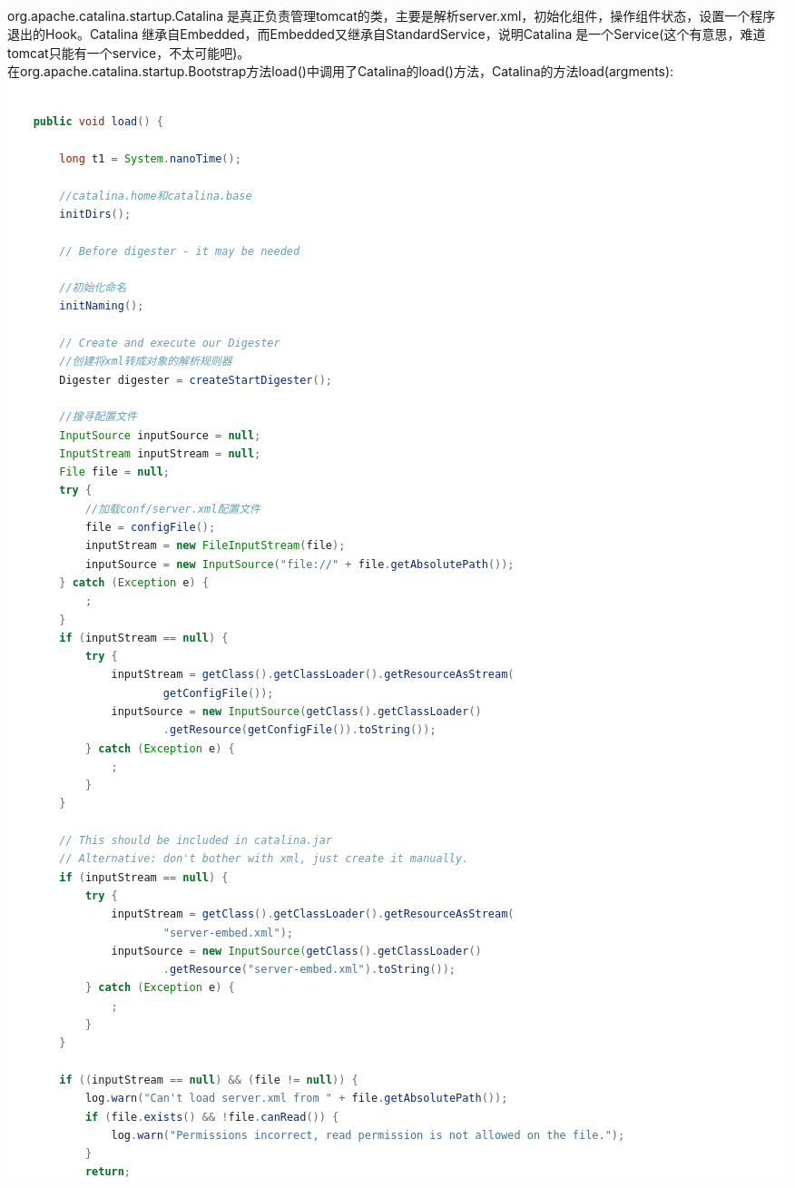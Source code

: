 org.apache.catalina.startup.Catalina 是真正负责管理tomcat的类，主要是解析server.xml，初始化组件，操作组件状态，设置一个程序退出的Hook。Catalina 继承自Embedded，而Embedded又继承自StandardService，说明Catalina 是一个Service(这个有意思，难道tomcat只能有一个service，不太可能吧)。  
在org.apache.catalina.startup.Bootstrap方法load()中调用了Catalina的load()方法，Catalina的方法load(argments):  
```java

	public void load() {

		long t1 = System.nanoTime();

		//catalina.home和catalina.base
		initDirs();

		// Before digester - it may be needed

		//初始化命名
		initNaming();

		// Create and execute our Digester
		//创建将xml转成对象的解析规则器
		Digester digester = createStartDigester();

		//搜寻配置文件
		InputSource inputSource = null;
		InputStream inputStream = null;
		File file = null;
		try {
			//加载conf/server.xml配置文件
			file = configFile();
			inputStream = new FileInputStream(file);
			inputSource = new InputSource("file://" + file.getAbsolutePath());
		} catch (Exception e) {
			;
		}
		if (inputStream == null) {
			try {
				inputStream = getClass().getClassLoader().getResourceAsStream(
						getConfigFile());
				inputSource = new InputSource(getClass().getClassLoader()
						.getResource(getConfigFile()).toString());
			} catch (Exception e) {
				;
			}
		}

		// This should be included in catalina.jar
		// Alternative: don't bother with xml, just create it manually.
		if (inputStream == null) {
			try {
				inputStream = getClass().getClassLoader().getResourceAsStream(
						"server-embed.xml");
				inputSource = new InputSource(getClass().getClassLoader()
						.getResource("server-embed.xml").toString());
			} catch (Exception e) {
				;
			}
		}

		if ((inputStream == null) && (file != null)) {
			log.warn("Can't load server.xml from " + file.getAbsolutePath());
			if (file.exists() && !file.canRead()) {
				log.warn("Permissions incorrect, read permission is not allowed on the file.");
			}
			return;
```